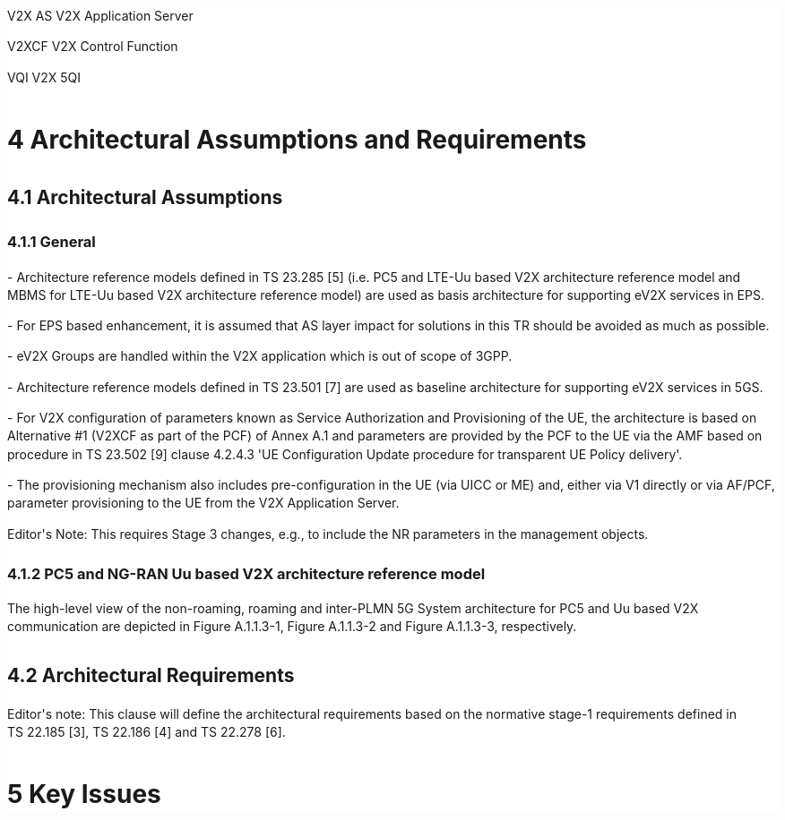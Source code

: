 V2X AS V2X Application Server

V2XCF V2X Control Function

VQI V2X 5QI

4 Architectural Assumptions and Requirements
============================================

4.1 Architectural Assumptions
-----------------------------

### 4.1.1 General

\- Architecture reference models defined in TS 23.285 \[5\] (i.e. PC5
and LTE-Uu based V2X architecture reference model and MBMS for LTE-Uu
based V2X architecture reference model) are used as basis architecture
for supporting eV2X services in EPS.

\- For EPS based enhancement, it is assumed that AS layer impact for
solutions in this TR should be avoided as much as possible.

\- eV2X Groups are handled within the V2X application which is out of
scope of 3GPP.

\- Architecture reference models defined in TS 23.501 \[7\] are used as
baseline architecture for supporting eV2X services in 5GS.

\- For V2X configuration of parameters known as Service Authorization
and Provisioning of the UE, the architecture is based on Alternative \#1
(V2XCF as part of the PCF) of Annex A.1 and parameters are provided by
the PCF to the UE via the AMF based on procedure in TS 23.502 \[9\]
clause 4.2.4.3 \'UE Configuration Update procedure for transparent UE
Policy delivery\'.

\- The provisioning mechanism also includes pre-configuration in the UE
(via UICC or ME) and, either via V1 directly or via AF/PCF, parameter
provisioning to the UE from the V2X Application Server.

Editor\'s Note: This requires Stage 3 changes, e.g., to include the NR
parameters in the management objects.

### 4.1.2 PC5 and NG-RAN Uu based V2X architecture reference model

The high-level view of the non-roaming, roaming and inter-PLMN 5G System
architecture for PC5 and Uu based V2X communication are depicted in
Figure A.1.1.3-1, Figure A.1.1.3-2 and Figure A.1.1.3-3, respectively.

4.2 Architectural Requirements
------------------------------

Editor\'s note: This clause will define the architectural requirements
based on the normative stage-1 requirements defined in TS 22.185 \[3\],
TS 22.186 \[4\] and TS 22.278 \[6\].

5 Key Issues
============
